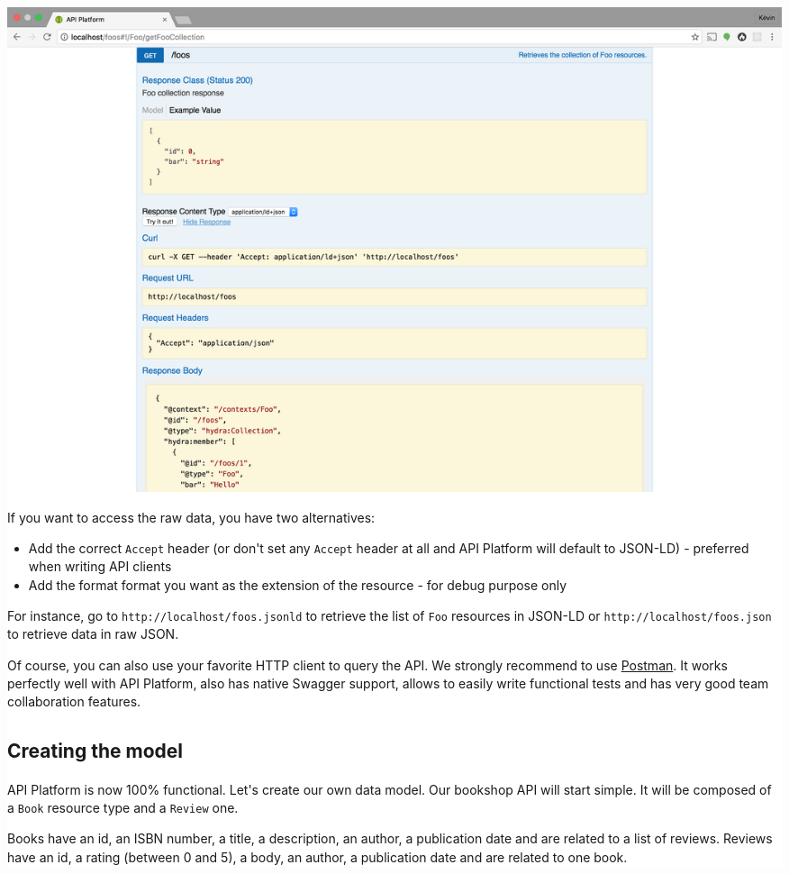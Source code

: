 ![Request detail in the UI](images/swagger-ui-2.png)

If you want to access the raw data, you have two alternatives:

* Add the correct `Accept` header (or don't set any `Accept` header at all and API Platform will default to JSON-LD) - preferred
  when writing API clients
* Add the format format you want as the extension of the resource - for debug purpose only

For instance, go to `http://localhost/foos.jsonld` to retrieve the list of `Foo` resources in JSON-LD or `http://localhost/foos.json`
to retrieve data in raw JSON.

Of course, you can also use your favorite HTTP client to query the API. We strongly recommend to use [Postman](https://www.getpostman.com/).
It works perfectly well with API Platform, also has native Swagger support, allows to easily write functional tests and
has very good team collaboration features.

## Creating the model

API Platform is now 100% functional. Let's create our own data model.
Our bookshop API will start simple. It will be composed of a `Book` resource type and a `Review` one.

Books have an id, an ISBN number, a title, a description, an author, a publication date and are related to a list of reviews.
Reviews have an id, a rating (between 0 and 5), a body, an author, a publication date and are related to one book.
